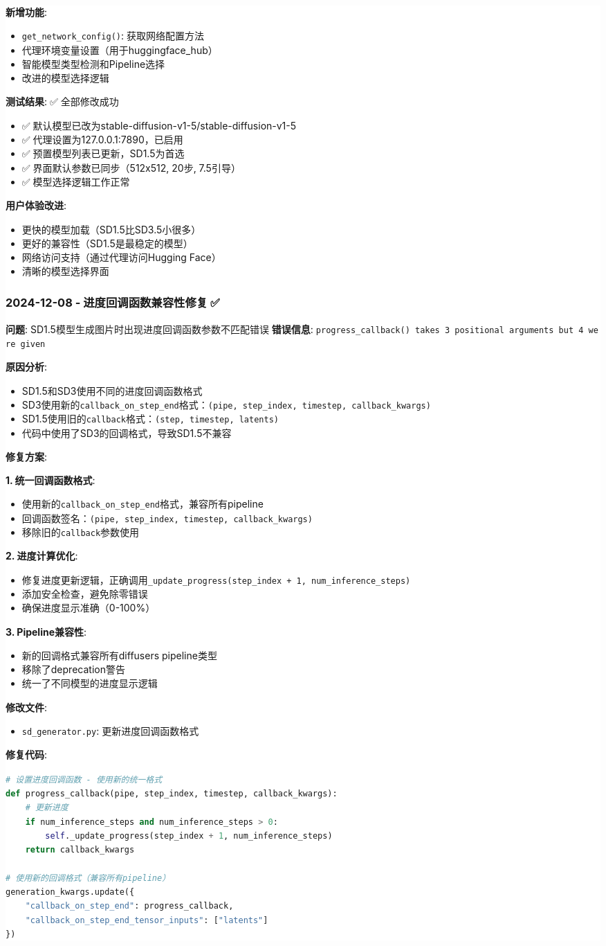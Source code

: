 **新增功能**:
- `get_network_config()`: 获取网络配置方法
- 代理环境变量设置（用于huggingface_hub）
- 智能模型类型检测和Pipeline选择
- 改进的模型选择逻辑

**测试结果**: ✅ 全部修改成功
- ✅ 默认模型已改为stable-diffusion-v1-5/stable-diffusion-v1-5
- ✅ 代理设置为127.0.0.1:7890，已启用
- ✅ 预置模型列表已更新，SD1.5为首选
- ✅ 界面默认参数已同步（512x512, 20步, 7.5引导）
- ✅ 模型选择逻辑工作正常

**用户体验改进**:
- 更快的模型加载（SD1.5比SD3.5小很多）
- 更好的兼容性（SD1.5是最稳定的模型）
- 网络访问支持（通过代理访问Hugging Face）
- 清晰的模型选择界面

### 2024-12-08 - 进度回调函数兼容性修复 ✅
**问题**: SD1.5模型生成图片时出现进度回调函数参数不匹配错误
**错误信息**: `progress_callback() takes 3 positional arguments but 4 were given`

**原因分析**:
- SD1.5和SD3使用不同的进度回调函数格式
- SD3使用新的`callback_on_step_end`格式：`(pipe, step_index, timestep, callback_kwargs)`
- SD1.5使用旧的`callback`格式：`(step, timestep, latents)`
- 代码中使用了SD3的回调格式，导致SD1.5不兼容

**修复方案**:

**1. 统一回调函数格式**:
- 使用新的`callback_on_step_end`格式，兼容所有pipeline
- 回调函数签名：`(pipe, step_index, timestep, callback_kwargs)`
- 移除旧的`callback`参数使用

**2. 进度计算优化**:
- 修复进度更新逻辑，正确调用`_update_progress(step_index + 1, num_inference_steps)`
- 添加安全检查，避免除零错误
- 确保进度显示准确（0-100%）

**3. Pipeline兼容性**:
- 新的回调格式兼容所有diffusers pipeline类型
- 移除了deprecation警告
- 统一了不同模型的进度显示逻辑

**修改文件**:
- `sd_generator.py`: 更新进度回调函数格式

**修复代码**:
```python
# 设置进度回调函数 - 使用新的统一格式
def progress_callback(pipe, step_index, timestep, callback_kwargs):
    # 更新进度
    if num_inference_steps and num_inference_steps > 0:
        self._update_progress(step_index + 1, num_inference_steps)
    return callback_kwargs

# 使用新的回调格式（兼容所有pipeline）
generation_kwargs.update({
    "callback_on_step_end": progress_callback,
    "callback_on_step_end_tensor_inputs": ["latents"]
})
```
